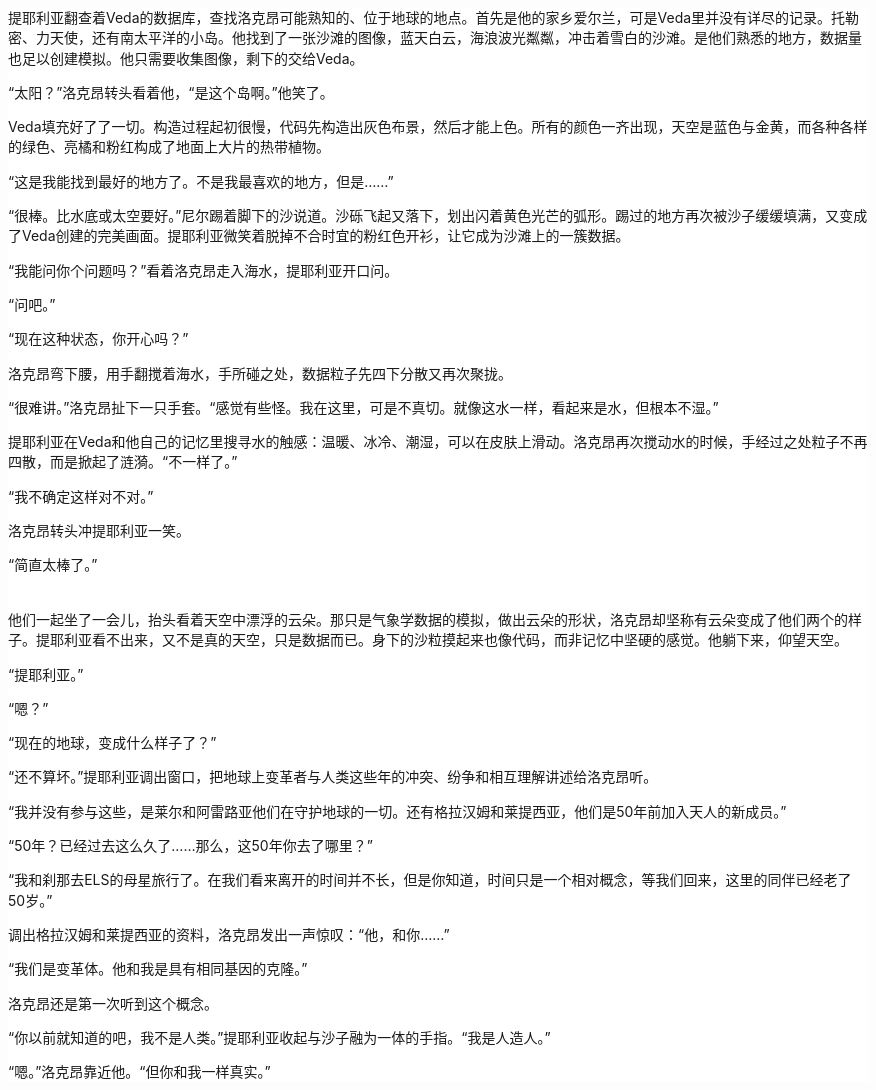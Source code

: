 

提耶利亚翻查着Veda的数据库，查找洛克昂可能熟知的、位于地球的地点。首先是他的家乡爱尔兰，可是Veda里并没有详尽的记录。托勒密、力天使，还有南太平洋的小岛。他找到了一张沙滩的图像，蓝天白云，海浪波光粼粼，冲击着雪白的沙滩。是他们熟悉的地方，数据量也足以创建模拟。他只需要收集图像，剩下的交给Veda。



“太阳？”洛克昂转头看着他，“是这个岛啊。”他笑了。

Veda填充好了了一切。构造过程起初很慢，代码先构造出灰色布景，然后才能上色。所有的颜色一齐出现，天空是蓝色与金黄，而各种各样的绿色、亮橘和粉红构成了地面上大片的热带植物。

“这是我能找到最好的地方了。不是我最喜欢的地方，但是……”

“很棒。比水底或太空要好。”尼尔踢着脚下的沙说道。沙砾飞起又落下，划出闪着黄色光芒的弧形。踢过的地方再次被沙子缓缓填满，又变成了Veda创建的完美画面。提耶利亚微笑着脱掉不合时宜的粉红色开衫，让它成为沙滩上的一簇数据。



“我能问你个问题吗？”看着洛克昂走入海水，提耶利亚开口问。

“问吧。”

“现在这种状态，你开心吗？”

洛克昂弯下腰，用手翻搅着海水，手所碰之处，数据粒子先四下分散又再次聚拢。

“很难讲。”洛克昂扯下一只手套。“感觉有些怪。我在这里，可是不真切。就像这水一样，看起来是水，但根本不湿。”

提耶利亚在Veda和他自己的记忆里搜寻水的触感：温暖、冰冷、潮湿，可以在皮肤上滑动。洛克昂再次搅动水的时候，手经过之处粒子不再四散，而是掀起了涟漪。“不一样了。”

“我不确定这样对不对。”

洛克昂转头冲提耶利亚一笑。

“简直太棒了。”


\
他们一起坐了一会儿，抬头看着天空中漂浮的云朵。那只是气象学数据的模拟，做出云朵的形状，洛克昂却坚称有云朵变成了他们两个的样子。提耶利亚看不出来，又不是真的天空，只是数据而已。身下的沙粒摸起来也像代码，而非记忆中坚硬的感觉。他躺下来，仰望天空。



“提耶利亚。”

“嗯？”

“现在的地球，变成什么样子了？”

“还不算坏。”提耶利亚调出窗口，把地球上变革者与人类这些年的冲突、纷争和相互理解讲述给洛克昂听。

“我并没有参与这些，是莱尔和阿雷路亚他们在守护地球的一切。还有格拉汉姆和莱提西亚，他们是50年前加入天人的新成员。”

“50年？已经过去这么久了……那么，这50年你去了哪里？”

“我和刹那去ELS的母星旅行了。在我们看来离开的时间并不长，但是你知道，时间只是一个相对概念，等我们回来，这里的同伴已经老了50岁。”

调出格拉汉姆和莱提西亚的资料，洛克昂发出一声惊叹：“他，和你……”

“我们是变革体。他和我是具有相同基因的克隆。”

洛克昂还是第一次听到这个概念。

“你以前就知道的吧，我不是人类。”提耶利亚收起与沙子融为一体的手指。“我是人造人。”

“嗯。”洛克昂靠近他。“但你和我一样真实。”
